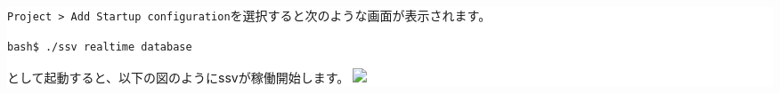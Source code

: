 ```Project > Add Startup configuration```を選択すると次のような画面が表示されます。
~~~
bash$ ./ssv realtime database 
~~~

として起動すると、以下の図のようにssvが稼働開始します。 
![](images/ssv_opt_run.png)





